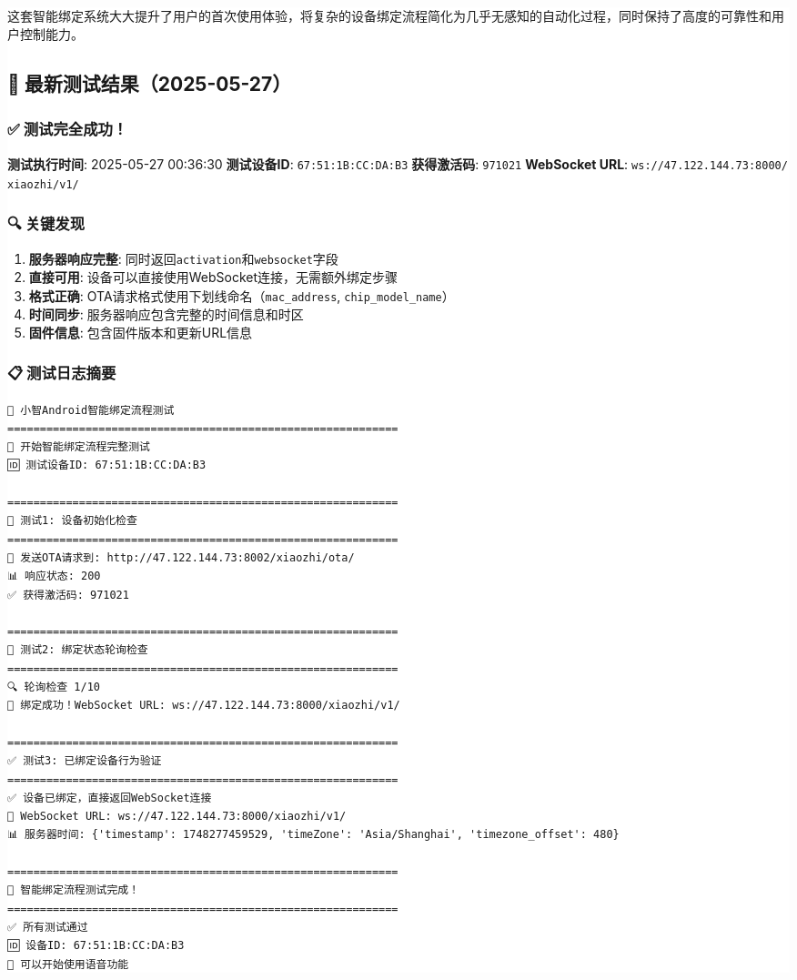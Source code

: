 这套智能绑定系统大大提升了用户的首次使用体验，将复杂的设备绑定流程简化为几乎无感知的自动化过程，同时保持了高度的可靠性和用户控制能力。 

## 🎉 最新测试结果（2025-05-27）

### ✅ 测试完全成功！

**测试执行时间**: 2025-05-27 00:36:30
**测试设备ID**: `67:51:1B:CC:DA:B3`
**获得激活码**: `971021`
**WebSocket URL**: `ws://47.122.144.73:8000/xiaozhi/v1/`

### 🔍 关键发现

1. **服务器响应完整**: 同时返回`activation`和`websocket`字段
2. **直接可用**: 设备可以直接使用WebSocket连接，无需额外绑定步骤
3. **格式正确**: OTA请求格式使用下划线命名（`mac_address`, `chip_model_name`）
4. **时间同步**: 服务器响应包含完整的时间信息和时区
5. **固件信息**: 包含固件版本和更新URL信息

### 📋 测试日志摘要

```
🤖 小智Android智能绑定流程测试
============================================================
🎯 开始智能绑定流程完整测试
🆔 测试设备ID: 67:51:1B:CC:DA:B3

============================================================
🚀 测试1: 设备初始化检查
============================================================
📡 发送OTA请求到: http://47.122.144.73:8002/xiaozhi/ota/
📊 响应状态: 200
✅ 获得激活码: 971021

============================================================
🔄 测试2: 绑定状态轮询检查
============================================================
🔍 轮询检查 1/10
🎉 绑定成功！WebSocket URL: ws://47.122.144.73:8000/xiaozhi/v1/

============================================================
✅ 测试3: 已绑定设备行为验证
============================================================
✅ 设备已绑定，直接返回WebSocket连接
🔗 WebSocket URL: ws://47.122.144.73:8000/xiaozhi/v1/
📊 服务器时间: {'timestamp': 1748277459529, 'timeZone': 'Asia/Shanghai', 'timezone_offset': 480}

============================================================
🎉 智能绑定流程测试完成！
============================================================
✅ 所有测试通过
🆔 设备ID: 67:51:1B:CC:DA:B3
🔗 可以开始使用语音功能
```
